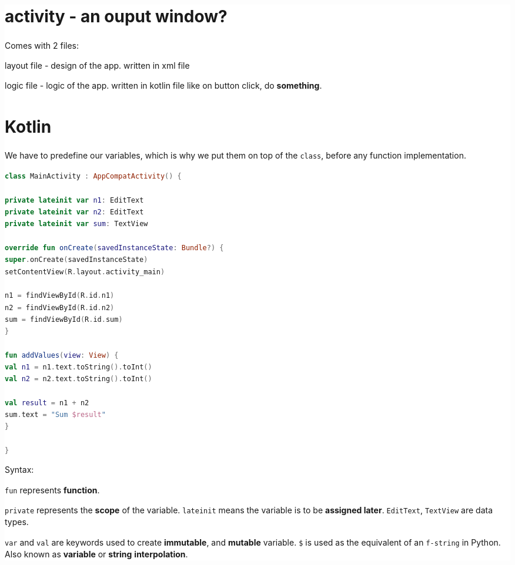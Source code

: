 
# activity - an ouput window? 

Comes with 2 files:

layout file - design of the app. written in xml file


logic file - logic of the app.  written in kotlin file
	like on button click, do **something**.

# Kotlin

We have to predefine our variables, which is why we put them on top of the `class`, before any function implementation.

```kotlin
class MainActivity : AppCompatActivity() {  
  
private lateinit var n1: EditText  
private lateinit var n2: EditText  
private lateinit var sum: TextView  
  
override fun onCreate(savedInstanceState: Bundle?) {  
super.onCreate(savedInstanceState)  
setContentView(R.layout.activity_main)  
  
n1 = findViewById(R.id.n1)  
n2 = findViewById(R.id.n2)  
sum = findViewById(R.id.sum)  
}  
  
fun addValues(view: View) {  
val n1 = n1.text.toString().toInt()  
val n2 = n2.text.toString().toInt()  
  
val result = n1 + n2  
sum.text = "Sum $result"  
}  

}
```

Syntax:

`fun` represents **function**.

`private` represents the **scope** of the variable.
`lateinit` means the variable is to be **assigned later**.
`EditText`, `TextView` are data types.


`var` and `val` are keywords used to create **immutable**, and **mutable** variable. 
`$` is used as the equivalent of an `f-string` in Python. Also known as **variable** or **string**
**interpolation**.
